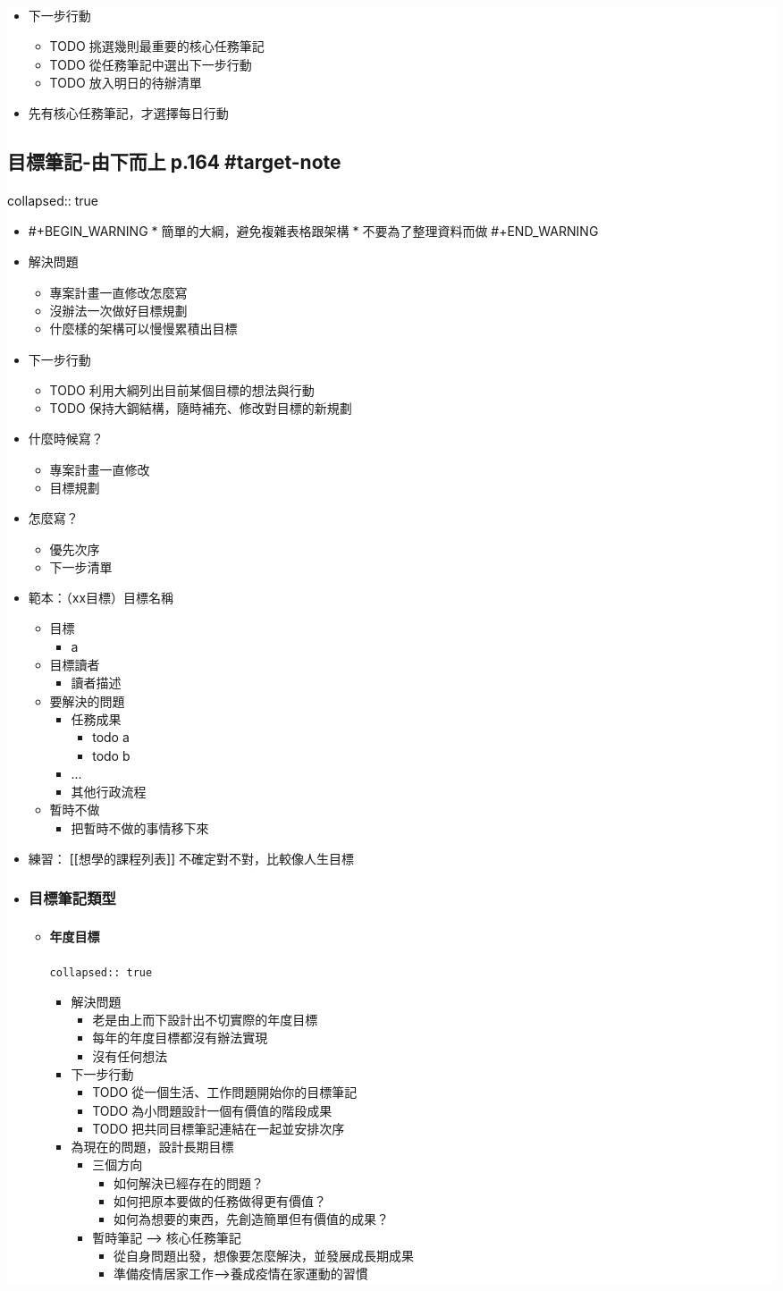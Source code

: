 - 下一步行動
	- TODO 挑選幾則最重要的核心任務筆記
	- TODO 從任務筆記中選出下一步行動
	- TODO 放入明日的待辦清單

- 先有核心任務筆記，才選擇每日行動

## 目標筆記-由下而上 p.164 #target-note
collapsed:: true

- #+BEGIN_WARNING
	  * 簡單的大綱，避免複雜表格跟架構
	  * 不要為了整理資料而做
	  #+END_WARNING

- 解決問題
	- 專案計畫一直修改怎麼寫
	- 沒辦法一次做好目標規劃
	- 什麼樣的架構可以慢慢累積出目標

- 下一步行動
	- TODO 利用大綱列出目前某個目標的想法與行動
	- TODO 保持大鋼結構，隨時補充、修改對目標的新規劃

- 什麼時候寫？
	- 專案計畫一直修改
	- 目標規劃

- 怎麼寫？
	- 優先次序
	- 下一步清單

- 範本：（xx目標）目標名稱
	- 目標
		- a
	- 目標讀者
		- 讀者描述
	- 要解決的問題
		- 任務成果
			- todo a
			- todo b
		- ...
		- 其他行政流程
	- 暫時不做
		- 把暫時不做的事情移下來

- 練習： [[想學的課程列表]] 不確定對不對，比較像人生目標

- ### 目標筆記類型
	- #### 年度目標
		  collapsed:: true
		- 解決問題
			- 老是由上而下設計出不切實際的年度目標
			- 每年的年度目標都沒有辦法實現
			- 沒有任何想法
		- 下一步行動
			- TODO 從一個生活、工作問題開始你的目標筆記
			- TODO 為小問題設計一個有價值的階段成果
			- TODO 把共同目標筆記連結在一起並安排次序
		- 為現在的問題，設計長期目標
			- 三個方向
				- 如何解決已經存在的問題？
				- 如何把原本要做的任務做得更有價值？
				- 如何為想要的東西，先創造簡單但有價值的成果？
			- 暫時筆記 --> 核心任務筆記
				- 從自身問題出發，想像要怎麼解決，並發展成長期成果
				- 準備疫情居家工作-->養成疫情在家運動的習慣